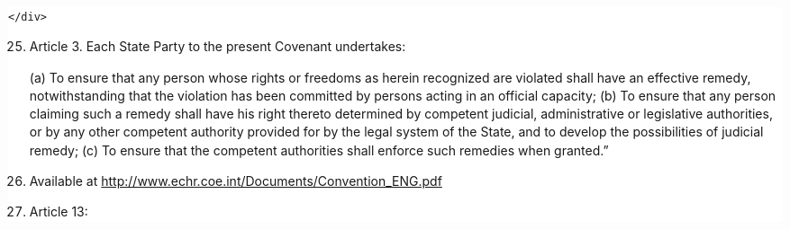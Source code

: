     </div>

25. Article 3. Each State Party to the present Covenant undertakes:
    
    <div class="loi">
    
    <Llapen>(a) To ensure that any person whose rights or freedoms as
    herein recognized are violated shall have an effective remedy,
    notwithstanding that the violation has been committed by persons
    acting in an official capacity; <Llapen>(b) To ensure that any
    person claiming such a remedy shall have his right thereto
    determined by competent judicial, administrative or legislative
    authorities, or by any other competent authority provided for by the
    legal system of the State, and to develop the possibilities of
    judicial remedy; <Llapen>(c) To ensure that the competent
    authorities shall enforce such remedies when granted.”
    
    </div>

26. Available at <http://www.echr.coe.int/Documents/Convention_ENG.pdf>

27. Article 13:
    
    <div class="loi">
    
